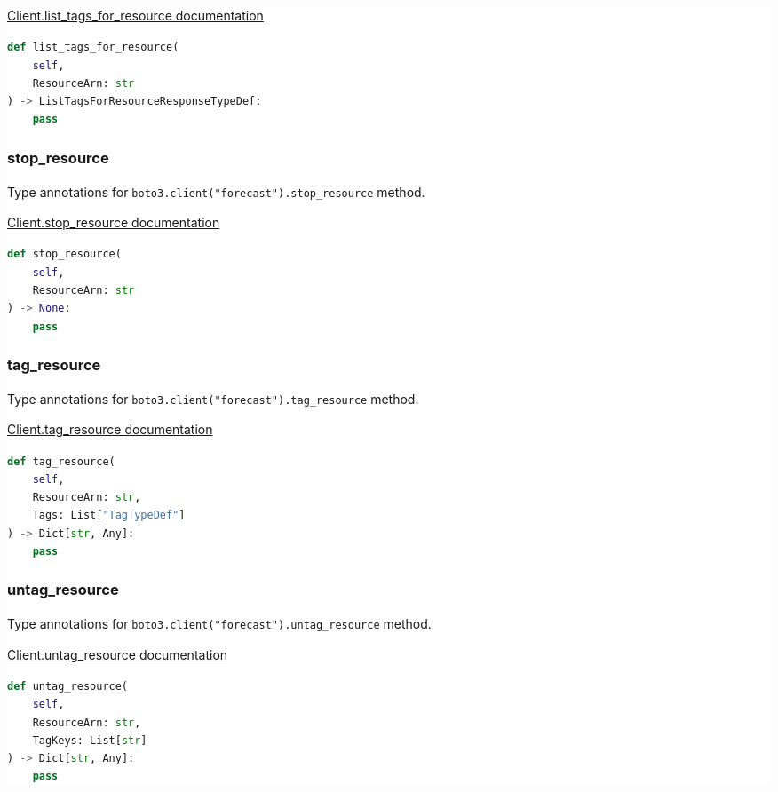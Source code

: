 [Client.list_tags_for_resource documentation](https://boto3.amazonaws.com/v1/documentation/api/latest/reference/services/forecast.html#ForecastService.Client.list_tags_for_resource)

```python
def list_tags_for_resource(
    self,
    ResourceArn: str
) -> ListTagsForResourceResponseTypeDef:
    pass
```

### stop_resource

Type annotations for `boto3.client("forecast").stop_resource` method.

[Client.stop_resource documentation](https://boto3.amazonaws.com/v1/documentation/api/latest/reference/services/forecast.html#ForecastService.Client.stop_resource)

```python
def stop_resource(
    self,
    ResourceArn: str
) -> None:
    pass
```

### tag_resource

Type annotations for `boto3.client("forecast").tag_resource` method.

[Client.tag_resource documentation](https://boto3.amazonaws.com/v1/documentation/api/latest/reference/services/forecast.html#ForecastService.Client.tag_resource)

```python
def tag_resource(
    self,
    ResourceArn: str,
    Tags: List["TagTypeDef"]
) -> Dict[str, Any]:
    pass
```

### untag_resource

Type annotations for `boto3.client("forecast").untag_resource` method.

[Client.untag_resource documentation](https://boto3.amazonaws.com/v1/documentation/api/latest/reference/services/forecast.html#ForecastService.Client.untag_resource)

```python
def untag_resource(
    self,
    ResourceArn: str,
    TagKeys: List[str]
) -> Dict[str, Any]:
    pass
```

